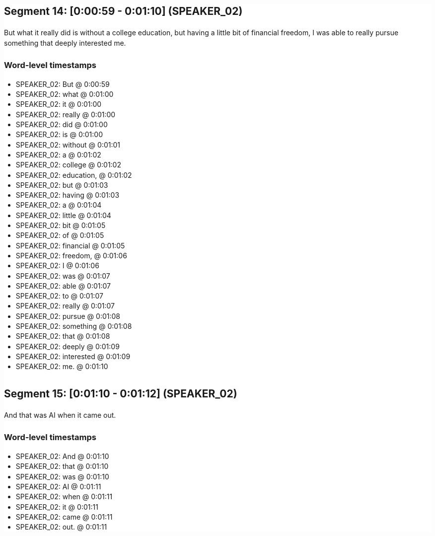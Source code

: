 ## Segment 14: [0:00:59 - 0:01:10] (SPEAKER_02)

But what it really did is without a college education, but having a little bit of financial freedom, I was able to really pursue something that deeply interested me.

### Word‑level timestamps

- SPEAKER_02: But @ 0:00:59
- SPEAKER_02: what @ 0:01:00
- SPEAKER_02: it @ 0:01:00
- SPEAKER_02: really @ 0:01:00
- SPEAKER_02: did @ 0:01:00
- SPEAKER_02: is @ 0:01:00
- SPEAKER_02: without @ 0:01:01
- SPEAKER_02: a @ 0:01:02
- SPEAKER_02: college @ 0:01:02
- SPEAKER_02: education, @ 0:01:02
- SPEAKER_02: but @ 0:01:03
- SPEAKER_02: having @ 0:01:03
- SPEAKER_02: a @ 0:01:04
- SPEAKER_02: little @ 0:01:04
- SPEAKER_02: bit @ 0:01:05
- SPEAKER_02: of @ 0:01:05
- SPEAKER_02: financial @ 0:01:05
- SPEAKER_02: freedom, @ 0:01:06
- SPEAKER_02: I @ 0:01:06
- SPEAKER_02: was @ 0:01:07
- SPEAKER_02: able @ 0:01:07
- SPEAKER_02: to @ 0:01:07
- SPEAKER_02: really @ 0:01:07
- SPEAKER_02: pursue @ 0:01:08
- SPEAKER_02: something @ 0:01:08
- SPEAKER_02: that @ 0:01:08
- SPEAKER_02: deeply @ 0:01:09
- SPEAKER_02: interested @ 0:01:09
- SPEAKER_02: me. @ 0:01:10

## Segment 15: [0:01:10 - 0:01:12] (SPEAKER_02)

And that was AI when it came out.

### Word‑level timestamps

- SPEAKER_02: And @ 0:01:10
- SPEAKER_02: that @ 0:01:10
- SPEAKER_02: was @ 0:01:10
- SPEAKER_02: AI @ 0:01:11
- SPEAKER_02: when @ 0:01:11
- SPEAKER_02: it @ 0:01:11
- SPEAKER_02: came @ 0:01:11
- SPEAKER_02: out. @ 0:01:11
